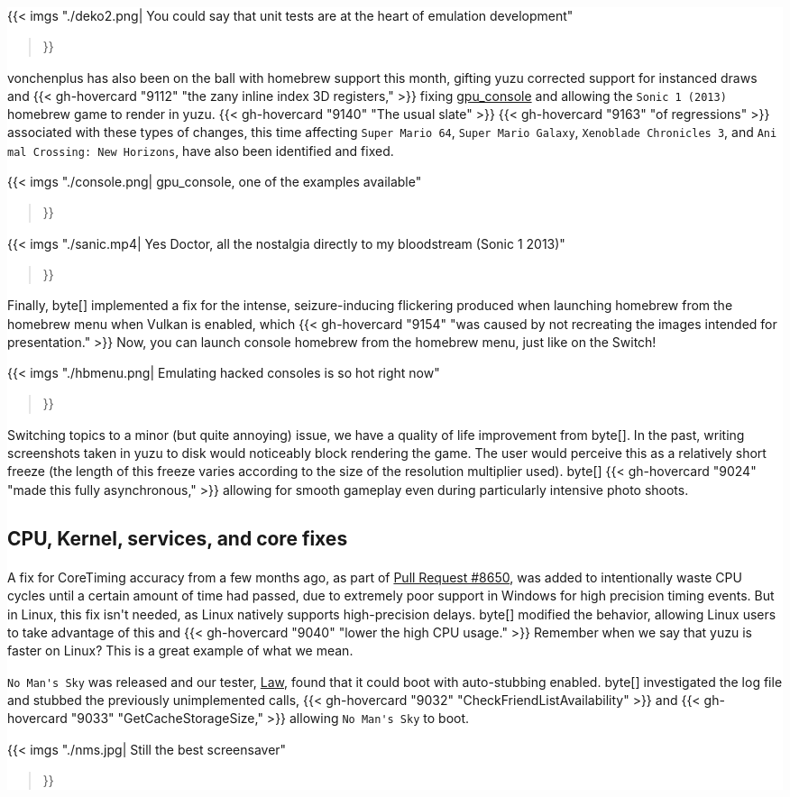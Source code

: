 {{< imgs
    "./deko2.png| You could say that unit tests are at the heart of emulation development"
  >}}

vonchenplus has also been on the ball with homebrew support this month, gifting yuzu corrected support for instanced draws and {{< gh-hovercard "9112" "the zany inline index 3D registers," >}} fixing [gpu_console](https://github.com/switchbrew/switch-examples) and allowing the `Sonic 1 (2013)` homebrew game to render in yuzu. 
{{< gh-hovercard "9140" "The usual slate" >}} {{< gh-hovercard "9163" "of regressions" >}} associated with these types of changes, this time affecting `Super Mario 64`, `Super Mario Galaxy`, `Xenoblade Chronicles 3`, and `Animal Crossing: New Horizons`, have also been identified and fixed.

{{< imgs
    "./console.png| gpu_console, one of the examples available"
  >}}

{{< imgs
    "./sanic.mp4| Yes Doctor, all the nostalgia directly to my bloodstream (Sonic 1 2013)"
  >}}

Finally, byte[] implemented a fix for the intense, seizure-inducing flickering produced when launching homebrew from the homebrew menu when Vulkan is enabled, which {{< gh-hovercard "9154" "was caused by not recreating the images intended for presentation." >}}
Now, you can launch console homebrew from the homebrew menu, just like on the Switch!

{{< imgs
    "./hbmenu.png| Emulating hacked consoles is so hot right now"
  >}}

Switching topics to a minor (but quite annoying) issue, we have a quality of life improvement from byte[].
In the past, writing screenshots taken in yuzu to disk would noticeably block rendering the game.
The user would perceive this as a relatively short freeze (the length of this freeze varies according to the size of the resolution multiplier used).
byte[] {{< gh-hovercard "9024" "made this fully asynchronous," >}} allowing for smooth gameplay even during particularly intensive photo shoots.

## CPU, Kernel, services, and core fixes

A fix for CoreTiming accuracy from a few months ago, as part of [Pull Request #8650](https://github.com/yuzu-emu/yuzu/pull/8650), was added to intentionally waste CPU cycles until a certain amount of time had passed, due to extremely poor support in Windows for high precision timing events. 
But in Linux, this fix isn't needed, as Linux natively supports high-precision delays. byte[] modified the behavior, allowing Linux users to take advantage of this and {{< gh-hovercard "9040" "lower the high CPU usage." >}}
Remember when we say that yuzu is faster on Linux? This is a great example of what we mean.

`No Man's Sky` was released and our tester, [Law](https://github.com/Law022), found that it could boot with auto-stubbing enabled. 
byte[] investigated the log file and stubbed the previously unimplemented calls, {{< gh-hovercard "9032" "CheckFriendListAvailability" >}} and {{< gh-hovercard "9033" "GetCacheStorageSize," >}} allowing `No Man's Sky` to boot.

{{< imgs
    "./nms.jpg| Still the best screensaver"
  >}}

